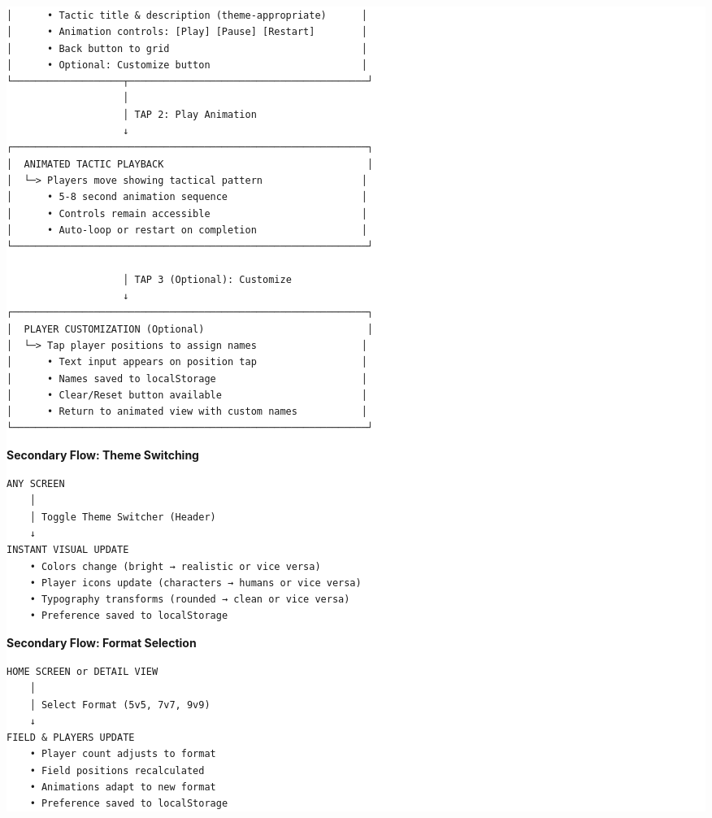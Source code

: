 ```
│      • Tactic title & description (theme-appropriate)      │
│      • Animation controls: [Play] [Pause] [Restart]        │
│      • Back button to grid                                 │
│      • Optional: Customize button                          │
└───────────────────┬─────────────────────────────────────────┘
                    │
                    │ TAP 2: Play Animation
                    ↓
┌─────────────────────────────────────────────────────────────┐
│  ANIMATED TACTIC PLAYBACK                                   │
│  └─> Players move showing tactical pattern                 │
│      • 5-8 second animation sequence                       │
│      • Controls remain accessible                          │
│      • Auto-loop or restart on completion                  │
└─────────────────────────────────────────────────────────────┘

                    │ TAP 3 (Optional): Customize
                    ↓
┌─────────────────────────────────────────────────────────────┐
│  PLAYER CUSTOMIZATION (Optional)                            │
│  └─> Tap player positions to assign names                  │
│      • Text input appears on position tap                  │
│      • Names saved to localStorage                         │
│      • Clear/Reset button available                        │
│      • Return to animated view with custom names           │
└─────────────────────────────────────────────────────────────┘
```

**Secondary Flow: Theme Switching**

```
ANY SCREEN
    │
    │ Toggle Theme Switcher (Header)
    ↓
INSTANT VISUAL UPDATE
    • Colors change (bright → realistic or vice versa)
    • Player icons update (characters → humans or vice versa)
    • Typography transforms (rounded → clean or vice versa)
    • Preference saved to localStorage
```

**Secondary Flow: Format Selection**

```
HOME SCREEN or DETAIL VIEW
    │
    │ Select Format (5v5, 7v7, 9v9)
    ↓
FIELD & PLAYERS UPDATE
    • Player count adjusts to format
    • Field positions recalculated
    • Animations adapt to new format
    • Preference saved to localStorage
```
